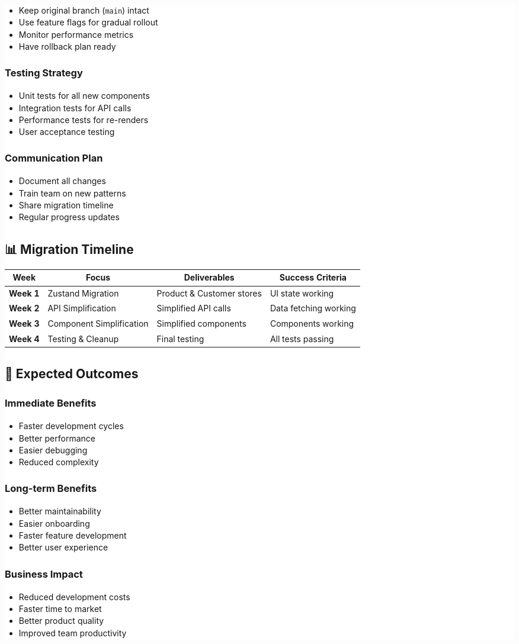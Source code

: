 - Keep original branch (`main`) intact
- Use feature flags for gradual rollout
- Monitor performance metrics
- Have rollback plan ready

### **Testing Strategy**

- Unit tests for all new components
- Integration tests for API calls
- Performance tests for re-renders
- User acceptance testing

### **Communication Plan**

- Document all changes
- Train team on new patterns
- Share migration timeline
- Regular progress updates

## 📊 **Migration Timeline**

| **Week**   | **Focus**                | **Deliverables**          | **Success Criteria**  |
| ---------- | ------------------------ | ------------------------- | --------------------- |
| **Week 1** | Zustand Migration        | Product & Customer stores | UI state working      |
| **Week 2** | API Simplification       | Simplified API calls      | Data fetching working |
| **Week 3** | Component Simplification | Simplified components     | Components working    |
| **Week 4** | Testing & Cleanup        | Final testing             | All tests passing     |

## 🎯 **Expected Outcomes**

### **Immediate Benefits**

- Faster development cycles
- Better performance
- Easier debugging
- Reduced complexity

### **Long-term Benefits**

- Better maintainability
- Easier onboarding
- Faster feature development
- Better user experience

### **Business Impact**

- Reduced development costs
- Faster time to market
- Better product quality
- Improved team productivity
